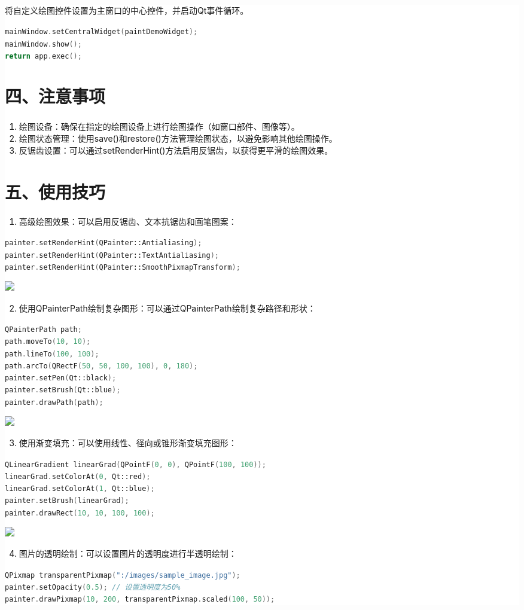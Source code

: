 将自定义绘图控件设置为主窗口的中心控件，并启动Qt事件循环。

```c++
mainWindow.setCentralWidget(paintDemoWidget);
mainWindow.show();
return app.exec();
```

# 四、注意事项

1. 绘图设备：确保在指定的绘图设备上进行绘图操作（如窗口部件、图像等）。
2. 绘图状态管理：使用save()和restore()方法管理绘图状态，以避免影响其他绘图操作。
3. 反锯齿设置：可以通过setRenderHint()方法启用反锯齿，以获得更平滑的绘图效果。


# 五、使用技巧

1. 高级绘图效果：可以启用反锯齿、文本抗锯齿和画笔图案：

```c++
painter.setRenderHint(QPainter::Antialiasing);
painter.setRenderHint(QPainter::TextAntialiasing);
painter.setRenderHint(QPainter::SmoothPixmapTransform);
```
![](https://cdn.jsdelivr.net/gh/lcekold/blogimage@main/Network/kangjct.png)

2. 使用QPainterPath绘制复杂图形：可以通过QPainterPath绘制复杂路径和形状：

```c++
QPainterPath path;
path.moveTo(10, 10);
path.lineTo(100, 100);
path.arcTo(QRectF(50, 50, 100, 100), 0, 180);
painter.setPen(Qt::black);
painter.setBrush(Qt::blue);
painter.drawPath(path);
```
![](https://cdn.jsdelivr.net/gh/lcekold/blogimage@main/Network/pathpaint.png)

3. 使用渐变填充：可以使用线性、径向或锥形渐变填充图形：

```c++
QLinearGradient linearGrad(QPointF(0, 0), QPointF(100, 100));
linearGrad.setColorAt(0, Qt::red);
linearGrad.setColorAt(1, Qt::blue);
painter.setBrush(linearGrad);
painter.drawRect(10, 10, 100, 100);
```

![](https://cdn.jsdelivr.net/gh/lcekold/blogimage@main/Network/jianbiantianchong.png)

4. 图片的透明绘制：可以设置图片的透明度进行半透明绘制：

```c++
QPixmap transparentPixmap(":/images/sample_image.jpg");
painter.setOpacity(0.5); // 设置透明度为50%
painter.drawPixmap(10, 200, transparentPixmap.scaled(100, 50));
```
